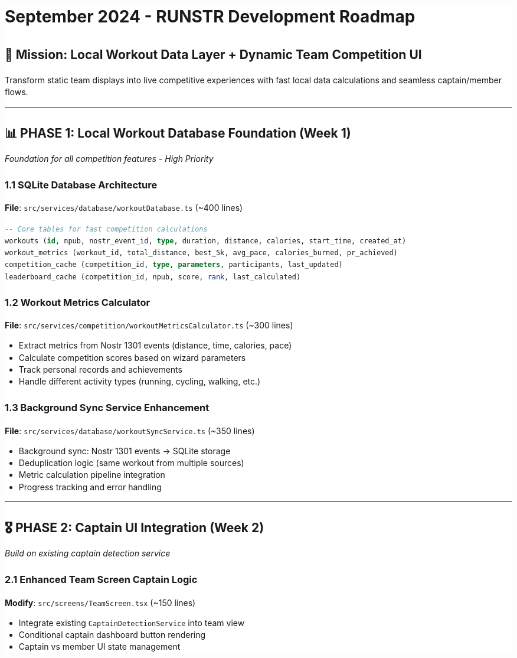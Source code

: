 # September 2024 - RUNSTR Development Roadmap

## 🎯 Mission: Local Workout Data Layer + Dynamic Team Competition UI

Transform static team displays into live competitive experiences with fast local data calculations and seamless captain/member flows.

---

## 📊 **PHASE 1: Local Workout Database Foundation** (Week 1)
*Foundation for all competition features - High Priority*

### 1.1 SQLite Database Architecture 
**File**: `src/services/database/workoutDatabase.ts` (~400 lines)
```sql
-- Core tables for fast competition calculations
workouts (id, npub, nostr_event_id, type, duration, distance, calories, start_time, created_at)
workout_metrics (workout_id, total_distance, best_5k, avg_pace, calories_burned, pr_achieved)
competition_cache (competition_id, type, parameters, participants, last_updated)
leaderboard_cache (competition_id, npub, score, rank, last_calculated)
```

### 1.2 Workout Metrics Calculator 
**File**: `src/services/competition/workoutMetricsCalculator.ts` (~300 lines)
- Extract metrics from Nostr 1301 events (distance, time, calories, pace)
- Calculate competition scores based on wizard parameters
- Track personal records and achievements
- Handle different activity types (running, cycling, walking, etc.)

### 1.3 Background Sync Service Enhancement
**File**: `src/services/database/workoutSyncService.ts` (~350 lines)
- Background sync: Nostr 1301 events → SQLite storage
- Deduplication logic (same workout from multiple sources)
- Metric calculation pipeline integration
- Progress tracking and error handling

---

## 🎖️ **PHASE 2: Captain UI Integration** (Week 2)
*Build on existing captain detection service*

### 2.1 Enhanced Team Screen Captain Logic
**Modify**: `src/screens/TeamScreen.tsx` (~150 lines)
- Integrate existing `CaptainDetectionService` into team view
- Conditional captain dashboard button rendering
- Captain vs member UI state management
